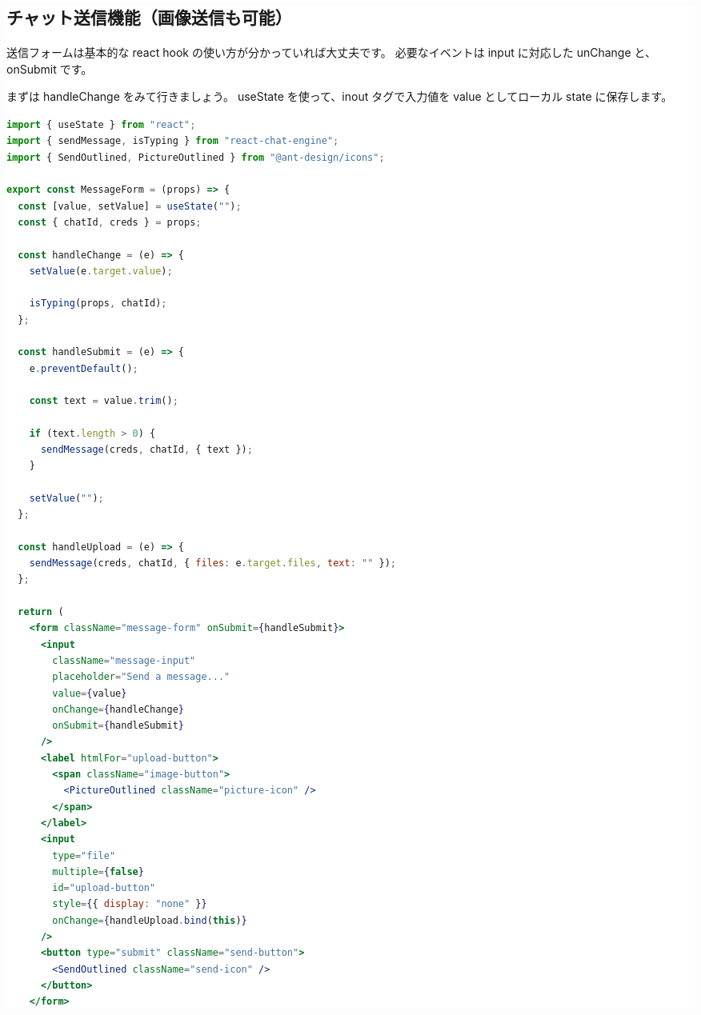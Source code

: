 ## チャット送信機能（画像送信も可能）

送信フォームは基本的な react hook の使い方が分かっていれば大丈夫です。
必要なイベントは input に対応した unChange と、onSubmit です。

まずは handleChange をみて行きましょう。
useState を使って、inout タグで入力値を value としてローカル state に保存します。

```jsx
import { useState } from "react";
import { sendMessage, isTyping } from "react-chat-engine";
import { SendOutlined, PictureOutlined } from "@ant-design/icons";

export const MessageForm = (props) => {
  const [value, setValue] = useState("");
  const { chatId, creds } = props;

  const handleChange = (e) => {
    setValue(e.target.value);

    isTyping(props, chatId);
  };

  const handleSubmit = (e) => {
    e.preventDefault();

    const text = value.trim();

    if (text.length > 0) {
      sendMessage(creds, chatId, { text });
    }

    setValue("");
  };

  const handleUpload = (e) => {
    sendMessage(creds, chatId, { files: e.target.files, text: "" });
  };

  return (
    <form className="message-form" onSubmit={handleSubmit}>
      <input
        className="message-input"
        placeholder="Send a message..."
        value={value}
        onChange={handleChange}
        onSubmit={handleSubmit}
      />
      <label htmlFor="upload-button">
        <span className="image-button">
          <PictureOutlined className="picture-icon" />
        </span>
      </label>
      <input
        type="file"
        multiple={false}
        id="upload-button"
        style={{ display: "none" }}
        onChange={handleUpload.bind(this)}
      />
      <button type="submit" className="send-button">
        <SendOutlined className="send-icon" />
      </button>
    </form>
```